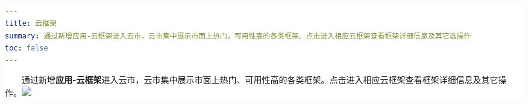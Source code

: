 ```yaml
---
title: 云框架
summary: 通过新增应用-云框架进入云市，云市集中展示市面上热门，可用性高的各类框架。点击进入相应云框架查看框架详细信息及其它选操作
toc: false
---
```


&emsp;&emsp;通过新增**应用-云框架**进入云市，云市集中展示市面上热门、可用性高的各类框架。点击进入相应云框架查看框架详细信息及其它操作。<img src="https://static.goodrain.com/images/acp/docs/user-docs/addapp/addapp-cloud_framework.png" width="100%"/>